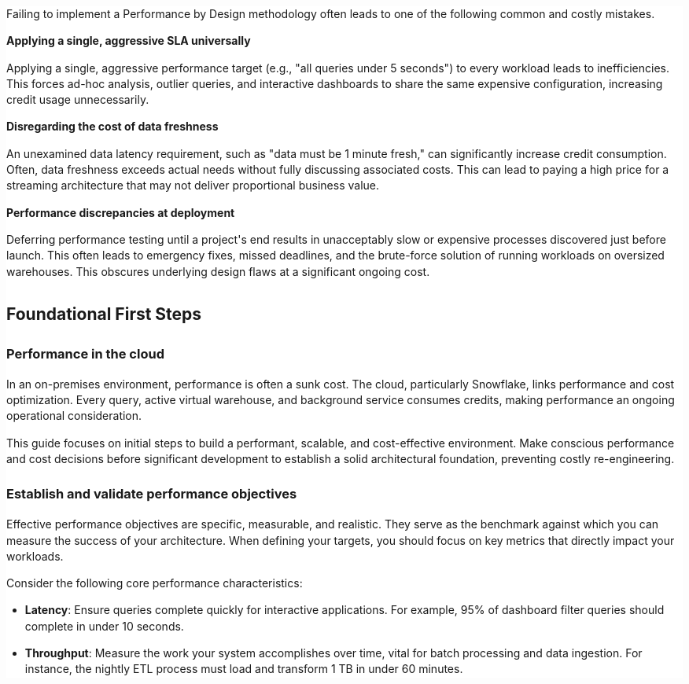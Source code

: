 Failing to implement a Performance by Design methodology often leads to
one of the following common and costly mistakes.

**Applying a single, aggressive SLA universally**

Applying a single, aggressive performance target (e.g., "all queries
under 5 seconds") to every workload leads to inefficiencies. This forces
ad-hoc analysis, outlier queries, and interactive dashboards to share
the same expensive configuration, increasing credit usage unnecessarily.

**Disregarding the cost of data freshness**

An unexamined data latency requirement, such as "data must be 1 minute
fresh," can significantly increase credit consumption. Often, data
freshness exceeds actual needs without fully discussing associated
costs. This can lead to paying a high price for a streaming architecture
that may not deliver proportional business value.

**Performance discrepancies at deployment**

Deferring performance testing until a project's end results in
unacceptably slow or expensive processes discovered just before launch.
This often leads to emergency fixes, missed deadlines, and the
brute-force solution of running workloads on oversized warehouses. This
obscures underlying design flaws at a significant ongoing cost.

## Foundational First Steps

### Performance in the cloud

In an on-premises environment, performance is often a sunk cost. The
cloud, particularly Snowflake, links performance and cost optimization.
Every query, active virtual warehouse, and background service consumes
credits, making performance an ongoing operational consideration.

This guide focuses on initial steps to build a performant, scalable, and
cost-effective environment. Make conscious performance and cost
decisions before significant development to establish a solid
architectural foundation, preventing costly re-engineering.

### Establish and validate performance objectives

Effective performance objectives are specific, measurable, and
realistic. They serve as the benchmark against which you can measure the
success of your architecture. When defining your targets, you should
focus on key metrics that directly impact your workloads.

Consider the following core performance characteristics:

- **Latency**: Ensure queries complete quickly for interactive
  applications. For example, 95% of dashboard filter queries should
  complete in under 10 seconds.

- **Throughput**: Measure the work your system accomplishes over time,
  vital for batch processing and data ingestion. For instance, the
  nightly ETL process must load and transform 1 TB in under 60 minutes.
